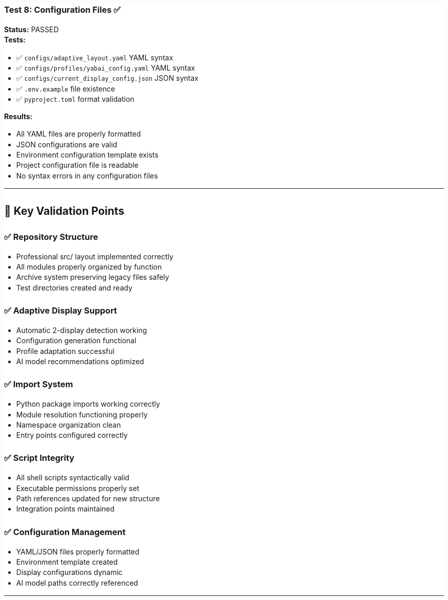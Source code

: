 
### **Test 8: Configuration Files** ✅
**Status:** PASSED  
**Tests:**
- ✅ `configs/adaptive_layout.yaml` YAML syntax
- ✅ `configs/profiles/yabai_config.yaml` YAML syntax
- ✅ `configs/current_display_config.json` JSON syntax
- ✅ `.env.example` file existence
- ✅ `pyproject.toml` format validation

**Results:**
- All YAML files are properly formatted
- JSON configurations are valid
- Environment configuration template exists
- Project configuration file is readable
- No syntax errors in any configuration files

---

## 🎯 **Key Validation Points**

### **✅ Repository Structure**
- Professional src/ layout implemented correctly
- All modules properly organized by function
- Archive system preserving legacy files safely
- Test directories created and ready

### **✅ Adaptive Display Support**
- Automatic 2-display detection working
- Configuration generation functional
- Profile adaptation successful
- AI model recommendations optimized

### **✅ Import System**
- Python package imports working correctly
- Module resolution functioning properly
- Namespace organization clean
- Entry points configured correctly

### **✅ Script Integrity**
- All shell scripts syntactically valid
- Executable permissions properly set
- Path references updated for new structure
- Integration points maintained

### **✅ Configuration Management**
- YAML/JSON files properly formatted
- Environment template created
- Display configurations dynamic
- AI model paths correctly referenced

---